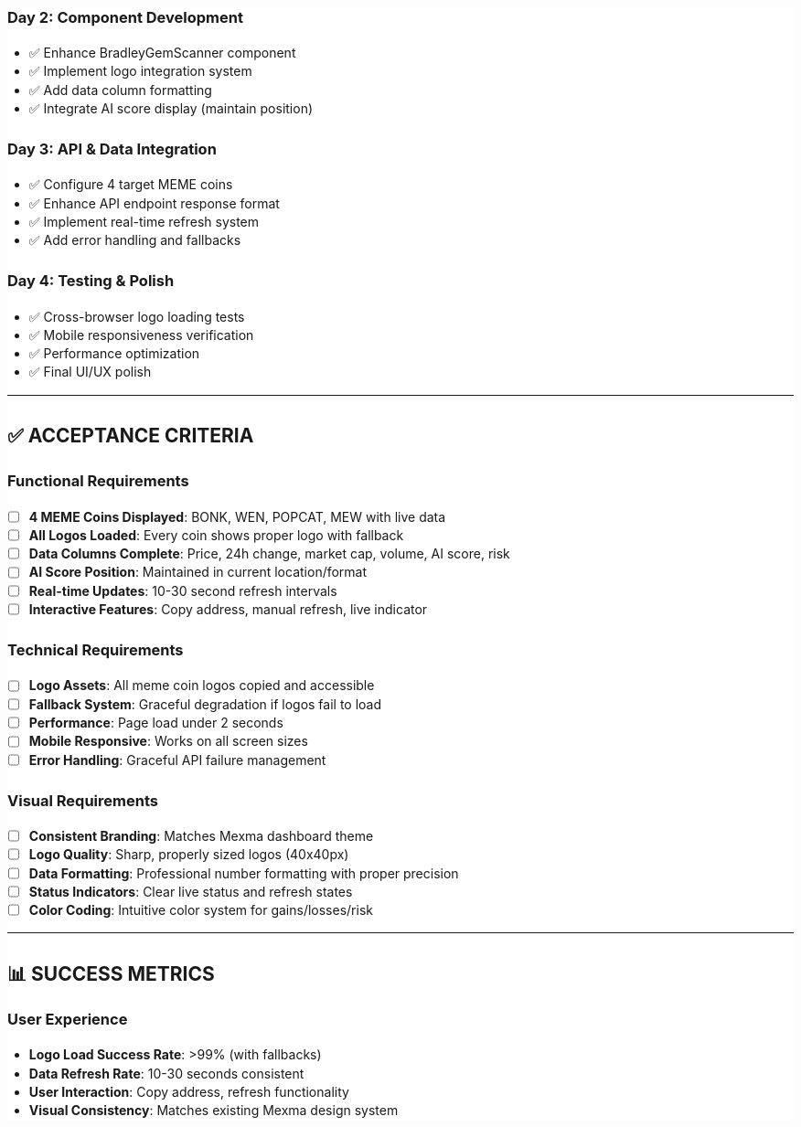 ### **Day 2: Component Development**  
- ✅ Enhance BradleyGemScanner component
- ✅ Implement logo integration system
- ✅ Add data column formatting
- ✅ Integrate AI score display (maintain position)

### **Day 3: API & Data Integration**
- ✅ Configure 4 target MEME coins
- ✅ Enhance API endpoint response format
- ✅ Implement real-time refresh system
- ✅ Add error handling and fallbacks

### **Day 4: Testing & Polish**
- ✅ Cross-browser logo loading tests
- ✅ Mobile responsiveness verification  
- ✅ Performance optimization
- ✅ Final UI/UX polish

---

## ✅ **ACCEPTANCE CRITERIA**

### **Functional Requirements**
- [ ] **4 MEME Coins Displayed**: BONK, WEN, POPCAT, MEW with live data
- [ ] **All Logos Loaded**: Every coin shows proper logo with fallback
- [ ] **Data Columns Complete**: Price, 24h change, market cap, volume, AI score, risk
- [ ] **AI Score Position**: Maintained in current location/format
- [ ] **Real-time Updates**: 10-30 second refresh intervals
- [ ] **Interactive Features**: Copy address, manual refresh, live indicator

### **Technical Requirements**
- [ ] **Logo Assets**: All meme coin logos copied and accessible
- [ ] **Fallback System**: Graceful degradation if logos fail to load
- [ ] **Performance**: Page load under 2 seconds
- [ ] **Mobile Responsive**: Works on all screen sizes
- [ ] **Error Handling**: Graceful API failure management

### **Visual Requirements**  
- [ ] **Consistent Branding**: Matches Mexma dashboard theme
- [ ] **Logo Quality**: Sharp, properly sized logos (40x40px)
- [ ] **Data Formatting**: Professional number formatting with proper precision
- [ ] **Status Indicators**: Clear live status and refresh states
- [ ] **Color Coding**: Intuitive color system for gains/losses/risk

---

## 📊 **SUCCESS METRICS**

### **User Experience**
- **Logo Load Success Rate**: >99% (with fallbacks)
- **Data Refresh Rate**: 10-30 seconds consistent
- **User Interaction**: Copy address, refresh functionality
- **Visual Consistency**: Matches existing Mexma design system

